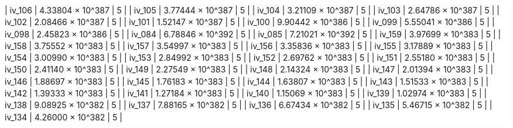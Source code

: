 | iv_106 | 4.33804 × 10^387 | 5 |
| iv_105 | 3.77444 × 10^387 | 5 |
| iv_104 | 3.21109 × 10^387 | 5 |
| iv_103 | 2.64786 × 10^387 | 5 |
| iv_102 | 2.08466 × 10^387 | 5 |
| iv_101 | 1.52147 × 10^387 | 5 |
| iv_100 | 9.90442 × 10^386 | 5 |
| iv_099 | 5.55041 × 10^386 | 5 |
| iv_098 | 2.45823 × 10^386 | 5 |
| iv_084 | 6.78846 × 10^392 | 5 |
| iv_085 | 7.21021 × 10^392 | 5 |
| iv_159 | 3.97699 × 10^383 | 5 |
| iv_158 | 3.75552 × 10^383 | 5 |
| iv_157 | 3.54997 × 10^383 | 5 |
| iv_156 | 3.35836 × 10^383 | 5 |
| iv_155 | 3.17889 × 10^383 | 5 |
| iv_154 | 3.00990 × 10^383 | 5 |
| iv_153 | 2.84992 × 10^383 | 5 |
| iv_152 | 2.69762 × 10^383 | 5 |
| iv_151 | 2.55180 × 10^383 | 5 |
| iv_150 | 2.41140 × 10^383 | 5 |
| iv_149 | 2.27549 × 10^383 | 5 |
| iv_148 | 2.14324 × 10^383 | 5 |
| iv_147 | 2.01394 × 10^383 | 5 |
| iv_146 | 1.88697 × 10^383 | 5 |
| iv_145 | 1.76183 × 10^383 | 5 |
| iv_144 | 1.63807 × 10^383 | 5 |
| iv_143 | 1.51533 × 10^383 | 5 |
| iv_142 | 1.39333 × 10^383 | 5 |
| iv_141 | 1.27184 × 10^383 | 5 |
| iv_140 | 1.15069 × 10^383 | 5 |
| iv_139 | 1.02974 × 10^383 | 5 |
| iv_138 | 9.08925 × 10^382 | 5 |
| iv_137 | 7.88165 × 10^382 | 5 |
| iv_136 | 6.67434 × 10^382 | 5 |
| iv_135 | 5.46715 × 10^382 | 5 |
| iv_134 | 4.26000 × 10^382 | 5 |